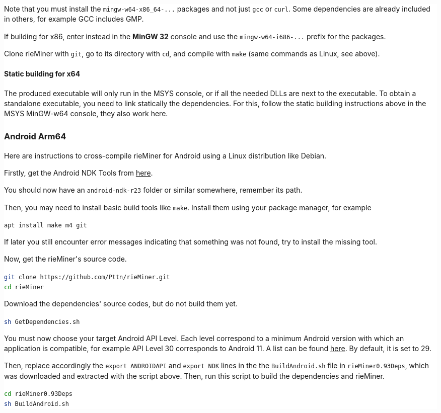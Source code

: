 Note that you must install the `mingw-w64-x86_64-...` packages and not just `gcc` or `curl`. Some dependencies are already included in others, for example GCC includes GMP.

If building for x86, enter instead in the **MinGW 32** console and use the `mingw-w64-i686-...` prefix for the packages.

Clone rieMiner with `git`, go to its directory with `cd`, and compile with `make` (same commands as Linux, see above).

#### Static building for x64

The produced executable will only run in the MSYS console, or if all the needed DLLs are next to the executable. To obtain a standalone executable, you need to link statically the dependencies. For this, follow the static building instructions above in the MSYS MinGW-w64 console, they also work here.

### Android Arm64

Here are instructions to cross-compile rieMiner for Android using a Linux distribution like Debian.

Firstly, get the Android NDK Tools from [here](https://developer.android.com/ndk/downloads).

You should now have an `android-ndk-r23` folder or similar somewhere, remember its path.

Then, you may need to install basic build tools like `make`. Install them using your package manager, for example

```bash
apt install make m4 git
```

If later you still encounter error messages indicating that something was not found, try to install the missing tool.

Now, get the rieMiner's source code.

```bash
git clone https://github.com/Pttn/rieMiner.git
cd rieMiner
```

Download the dependencies' source codes, but do not build them yet.

```bash
sh GetDependencies.sh
```

You must now choose your target Android API Level. Each level correspond to a minimum Android version with which an application is compatible, for example API Level 30 corresponds to Android 11. A list can be found [here](https://developer.android.com/studio/releases/platforms). By default, it is set to 29.

Then, replace accordingly the `export ANDROIDAPI` and `export NDK` lines in the the `BuildAndroid.sh` file in `rieMiner0.93Deps`, which was downloaded and extracted with the script above. Then, run this script to build the dependencies and rieMiner.

```bash
cd rieMiner0.93Deps
sh BuildAndroid.sh
```
